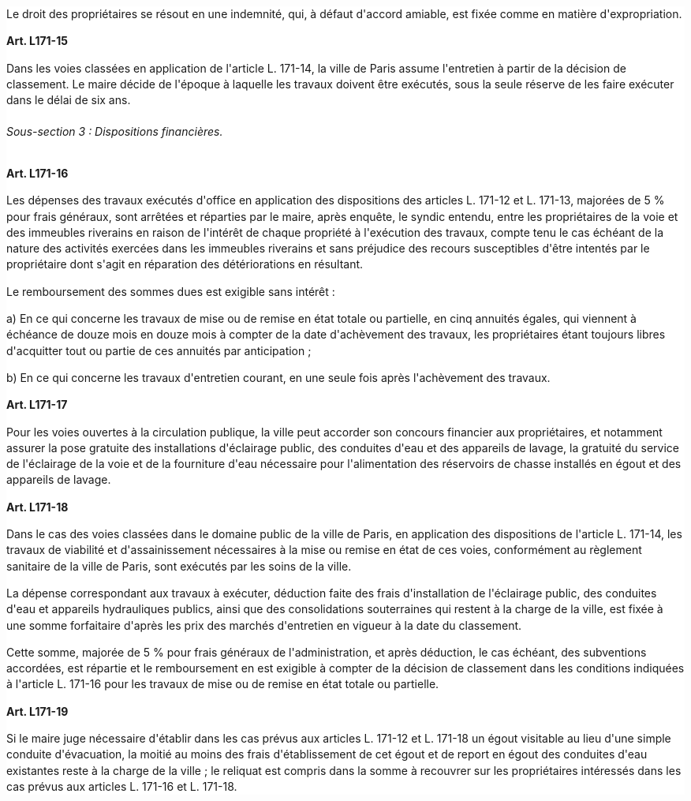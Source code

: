 Le droit des propriétaires se résout en une indemnité, qui, à défaut d'accord amiable, est fixée comme en matière d'expropriation.

**Art. L171-15**

Dans les voies classées en application de l'article L. 171-14, la ville de Paris assume l'entretien à partir de la décision de classement. Le maire décide de l'époque à laquelle les travaux doivent être exécutés, sous la seule réserve de les faire exécuter dans le délai de six ans.

###### Sous-section 3 : Dispositions financières.

**Art. L171-16**

Les dépenses des travaux exécutés d'office en application des dispositions des articles L. 171-12 et L. 171-13, majorées de 5 % pour frais généraux, sont arrêtées et réparties par le maire, après enquête, le syndic entendu, entre les propriétaires de la voie et des immeubles riverains en raison de l'intérêt de chaque propriété à l'exécution des travaux, compte tenu le cas échéant de la nature des activités exercées dans les immeubles riverains et sans préjudice des recours susceptibles d'être intentés par le propriétaire dont s'agit en réparation des détériorations en résultant.

Le remboursement des sommes dues est exigible sans intérêt :

a) En ce qui concerne les travaux de mise ou de remise en état totale ou partielle, en cinq annuités égales, qui viennent à échéance de douze mois en douze mois à compter de la date d'achèvement des travaux, les propriétaires étant toujours libres d'acquitter tout ou partie de ces annuités par anticipation ;

b) En ce qui concerne les travaux d'entretien courant, en une seule fois après l'achèvement des travaux.

**Art. L171-17**

Pour les voies ouvertes à la circulation publique, la ville peut accorder son concours financier aux propriétaires, et notamment assurer la pose gratuite des installations d'éclairage public, des conduites d'eau et des appareils de lavage, la gratuité du service de l'éclairage de la voie et de la fourniture d'eau nécessaire pour l'alimentation des réservoirs de chasse installés en égout et des appareils de lavage.

**Art. L171-18**

Dans le cas des voies classées dans le domaine public de la ville de Paris, en application des dispositions de l'article L. 171-14, les travaux de viabilité et d'assainissement nécessaires à la mise ou remise en état de ces voies, conformément au règlement sanitaire de la ville de Paris, sont exécutés par les soins de la ville.

La dépense correspondant aux travaux à exécuter, déduction faite des frais d'installation de l'éclairage public, des conduites d'eau et appareils hydrauliques publics, ainsi que des consolidations souterraines qui restent à la charge de la ville, est fixée à une somme forfaitaire d'après les prix des marchés d'entretien en vigueur à la date du classement.

Cette somme, majorée de 5 % pour frais généraux de l'administration, et après déduction, le cas échéant, des subventions accordées, est répartie et le remboursement en est exigible à compter de la décision de classement dans les conditions indiquées à l'article L. 171-16 pour les travaux de mise ou de remise en état totale ou partielle.

**Art. L171-19**

Si le maire juge nécessaire d'établir dans les cas prévus aux articles L. 171-12 et L. 171-18 un égout visitable au lieu d'une simple conduite d'évacuation, la moitié au moins des frais d'établissement de cet égout et de report en égout des conduites d'eau existantes reste à la charge de la ville ; le reliquat est compris dans la somme à recouvrer sur les propriétaires intéressés dans les cas prévus aux articles L. 171-16 et L. 171-18.
